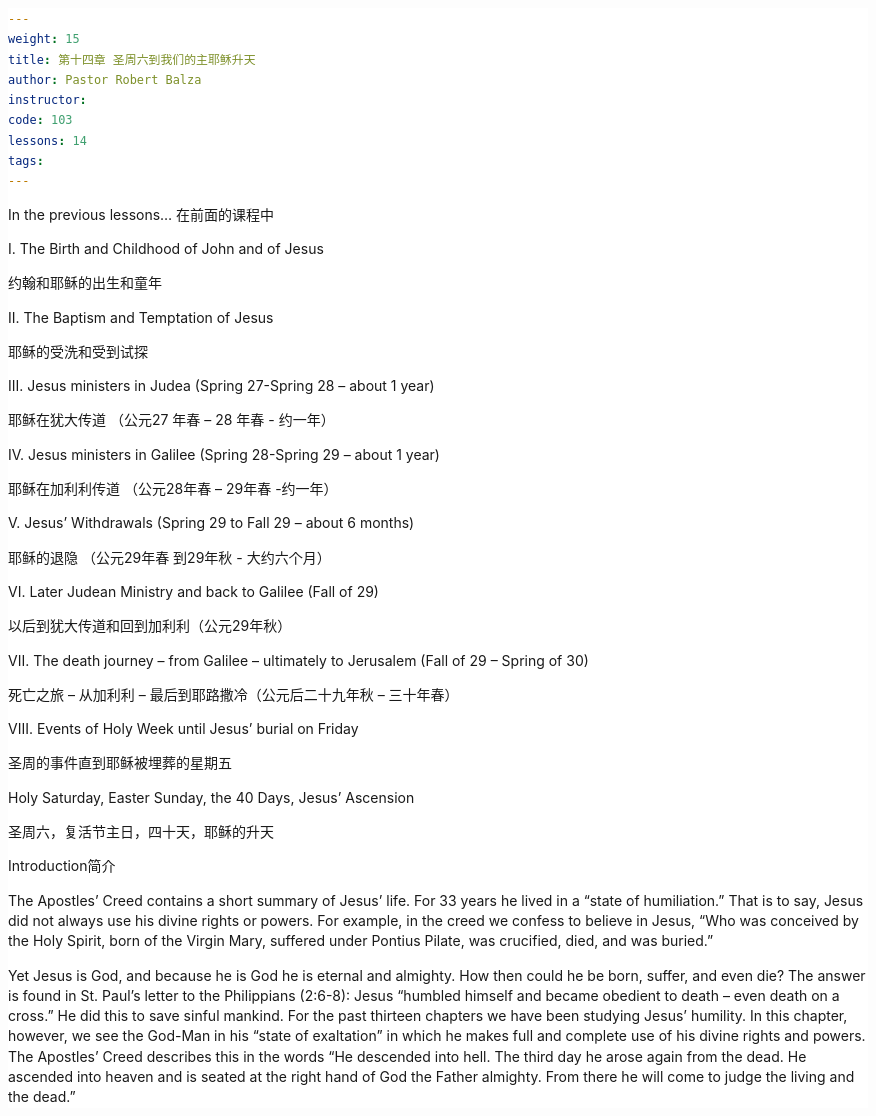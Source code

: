 ```yaml
---
weight: 15
title: 第十四章 圣周六到我们的主耶稣升天
author: Pastor Robert Balza
instructor: 
code: 103
lessons: 14
tags: 
--- 
```

In the previous lessons… 在前面的课程中

I. The Birth and Childhood of John and of Jesus

约翰和耶稣的出生和童年

II. The Baptism and Temptation of Jesus

耶稣的受洗和受到试探

III. Jesus ministers in Judea (Spring 27-Spring 28 – about 1 year)

耶稣在犹大传道 （公元27 年春 – 28 年春 - 约一年）

IV. Jesus ministers in Galilee (Spring 28-Spring 29 – about 1 year)

耶稣在加利利传道 （公元28年春 – 29年春 -约一年）

V. Jesus’ Withdrawals  (Spring 29 to Fall 29 – about 6 months)

耶稣的退隐 （公元29年春 到29年秋 - 大约六个月）

VI. Later Judean Ministry and back to Galilee (Fall of 29)

以后到犹大传道和回到加利利（公元29年秋）

VII. The death journey – from Galilee – ultimately to Jerusalem (Fall of 29 – Spring of 30)

死亡之旅 – 从加利利 – 最后到耶路撒冷（公元后二十九年秋 – 三十年春）

VIII. Events of Holy Week until Jesus’ burial on Friday

圣周的事件直到耶稣被埋葬的星期五

Holy Saturday, Easter Sunday, the 40 Days, Jesus’ Ascension

圣周六，复活节主日，四十天，耶稣的升天

Introduction简介

The Apostles’ Creed contains a short summary of Jesus’ life. For 33 years he lived in a “state of humiliation.” That is to say, Jesus did not always use his divine rights or powers.  For example, in the creed we confess to believe in Jesus, “Who was conceived by the Holy Spirit, born of the Virgin Mary, suffered under Pontius Pilate, was crucified, died, and was buried.”  

Yet Jesus is God, and because he is God he is eternal and almighty. How then could he be born, suffer, and even die?  The answer is found in St. Paul’s letter to the Philippians (2:6-8):  Jesus “humbled himself and became obedient to death – even death on a cross.”  He did this to save sinful mankind.  For the past thirteen chapters we have been studying Jesus’ humility. In this chapter, however, we see the God-Man in his “state of exaltation” in which he makes full and complete use of his divine rights and powers.  The Apostles’ Creed describes this in the words “He descended into hell. The third day he arose again from the dead. He ascended into heaven and is seated at the right hand of God the Father almighty. From there he will come to judge the living and the dead.”
